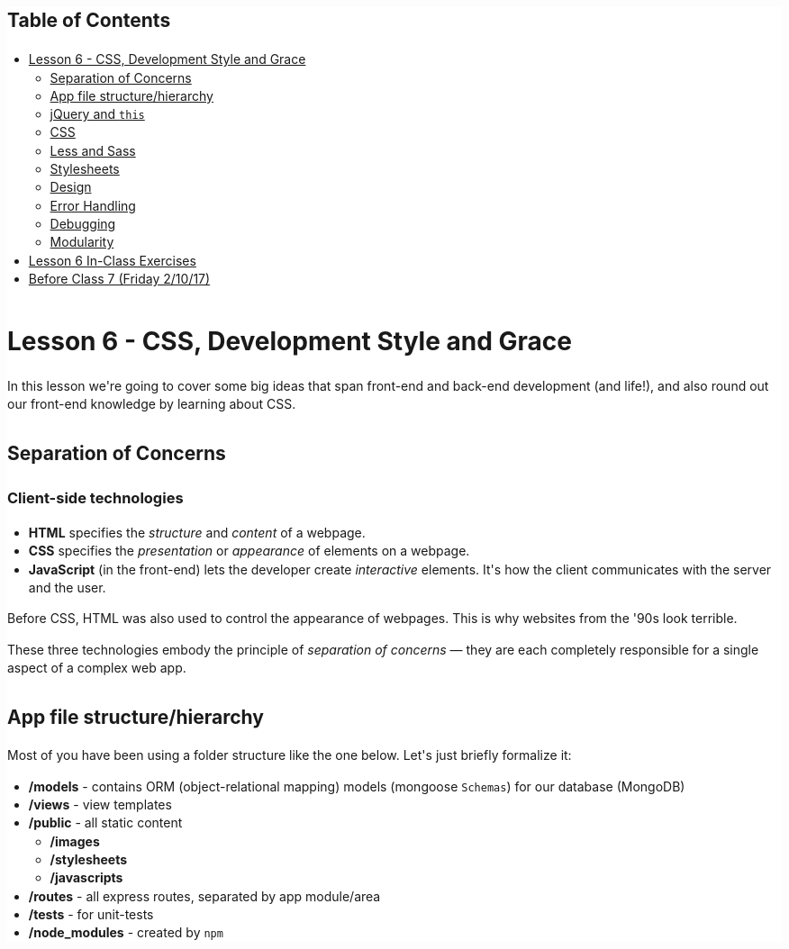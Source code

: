 ## Table of Contents


- [Lesson 6 - CSS, Development Style and Grace](#lesson-6---css-development-style-and-grace)
  - [Separation of Concerns](#separation-of-concerns)
  - [App file structure/hierarchy](#app-file-structurehierarchy)
  - [jQuery and `this`](#jquery-and-this)
  - [CSS](#css)
  - [Less and Sass](#less-and-sass)
  - [Stylesheets](#stylesheets)
  - [Design](#design)
  - [Error Handling](#error-handling)
  - [Debugging](#debugging)
  - [Modularity](#modularity)
- [Lesson 6 In-Class Exercises](#lesson-6-in-class-exercises)
- [Before Class 7 \(Friday 2/10/17\)](#before-class-7-friday-21017)



# Lesson 6 - CSS, Development Style and Grace

In this lesson we're going to cover some big ideas that span front-end and back-end development (and life!), and also round out our front-end knowledge by learning about CSS.

## Separation of Concerns

### Client-side technologies

- **HTML** specifies the _structure_ and _content_ of a webpage.
- **CSS** specifies the _presentation_ or _appearance_ of elements on a webpage.
- **JavaScript** (in the front-end) lets the developer create _interactive_ elements.
It's how the client communicates with the server and the user.

Before CSS, HTML was also used to control the appearance of webpages.
This is why websites from the '90s look terrible.

These three technologies embody the principle of _separation of concerns_ — they are each completely responsible for a single aspect of a complex web app.

## App file structure/hierarchy

Most of you have been using a folder structure like the one below.
Let's just briefly formalize it:

- **/models** - contains ORM (object-relational mapping) models (mongoose `Schemas`) for our database (MongoDB)
- **/views** - view templates
- **/public** - all static content
	- **/images**
	- **/stylesheets**
	- **/javascripts**
- **/routes** - all express routes, separated by app module/area
- **/tests** - for unit-tests
- **/node_modules** - created by `npm`
